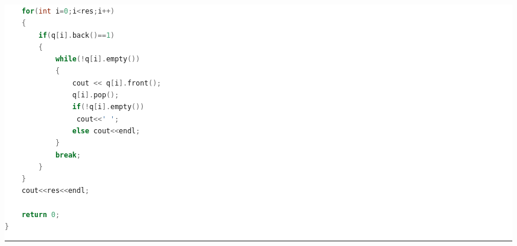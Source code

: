 ```c++
    for(int i=0;i<res;i++)
    {
        if(q[i].back()==1)
        {
            while(!q[i].empty())
            {
                cout << q[i].front();
                q[i].pop();
                if(!q[i].empty())
                 cout<<' ';
                else cout<<endl;
            }
            break;
        }
    }
    cout<<res<<endl;

    return 0;
}

```

---------------------------------------------------

